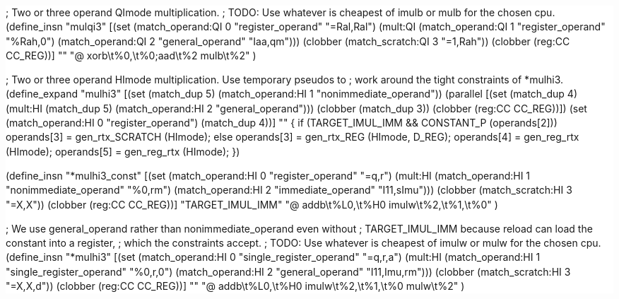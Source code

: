 ; Two or three operand QImode multiplication.
; TODO: Use whatever is cheapest of imulb or mulb for the chosen cpu.
(define_insn "mulqi3"
  [(set (match_operand:QI 0 "register_operand" "=Ral,Ral")
	(mult:QI (match_operand:QI 1 "register_operand" "%Rah,0")
		 (match_operand:QI 2 "general_operand" "Iaa,qm")))
   (clobber (match_scratch:QI 3 "=1,Rah"))
   (clobber (reg:CC CC_REG))]
  ""
  "@
   xorb\t%0,\t%0\;aad\t%2
   mulb\t%2"
)

; Two or three operand HImode multiplication. Use temporary pseudos to
; work around the tight constraints of *mulhi3.
(define_expand "mulhi3"
  [(set (match_dup 5) (match_operand:HI 1 "nonimmediate_operand"))
   (parallel [(set (match_dup 4)
		   (mult:HI (match_dup 5)
			    (match_operand:HI 2 "general_operand")))
	      (clobber (match_dup 3))
	      (clobber (reg:CC CC_REG))])
   (set (match_operand:HI 0 "register_operand") (match_dup 4))]
  ""
{
  if (TARGET_IMUL_IMM && CONSTANT_P (operands[2]))
    operands[3] = gen_rtx_SCRATCH (HImode);
  else
    operands[3] = gen_rtx_REG (HImode, D_REG);
  operands[4] = gen_reg_rtx (HImode);
  operands[5] = gen_reg_rtx (HImode);
})

(define_insn "*mulhi3_const"
  [(set (match_operand:HI 0 "register_operand" "=q,r")
	(mult:HI (match_operand:HI 1 "nonimmediate_operand" "%0,rm")
		 (match_operand:HI 2 "immediate_operand" "I11,sImu")))
   (clobber (match_scratch:HI 3 "=X,X"))
   (clobber (reg:CC CC_REG))]
  "TARGET_IMUL_IMM"
  "@
   addb\t%L0,\t%H0
   imulw\t%2,\t%1,\t%0"
)

; We use general_operand rather than nonimmediate_operand even without
; TARGET_IMUL_IMM because reload can load the constant into a register,
; which the constraints accept.
; TODO: Use whatever is cheapest of imulw or mulw for the chosen cpu.
(define_insn "*mulhi3"
  [(set (match_operand:HI 0 "single_register_operand" "=q,r,a")
	(mult:HI (match_operand:HI 1 "single_register_operand" "%0,r,0")
		 (match_operand:HI 2 "general_operand" "I11,Imu,rm")))
   (clobber (match_scratch:HI 3 "=X,X,d"))
   (clobber (reg:CC CC_REG))]
  ""
  "@
   addb\t%L0,\t%H0
   imulw\t%2,\t%1,\t%0
   mulw\t%2"
)
